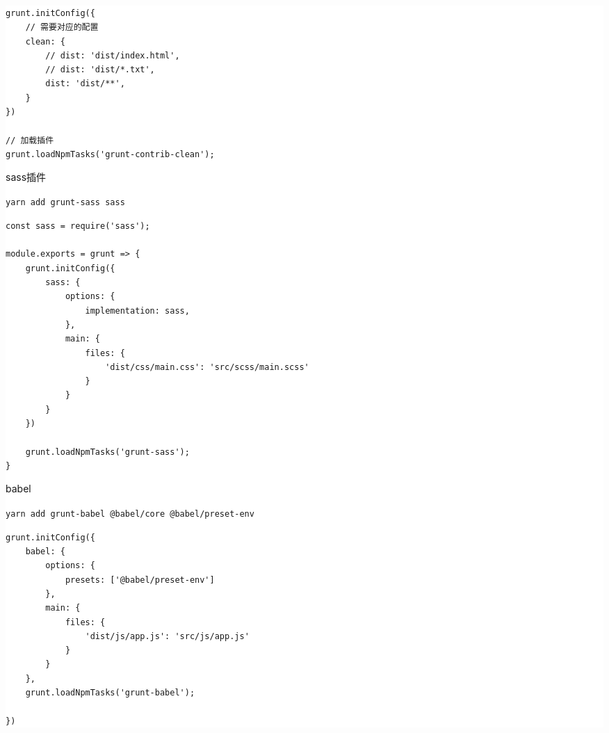 ```
grunt.initConfig({
    // 需要对应的配置
    clean: {
        // dist: 'dist/index.html',
        // dist: 'dist/*.txt',
        dist: 'dist/**',
    }
})

// 加载插件
grunt.loadNpmTasks('grunt-contrib-clean');
```

sass插件

`yarn add grunt-sass sass`

```
const sass = require('sass');

module.exports = grunt => {
    grunt.initConfig({
        sass: {
            options: {
                implementation: sass,
            },
            main: {
                files: {
                    'dist/css/main.css': 'src/scss/main.scss'
                }
            }
        }
    })

    grunt.loadNpmTasks('grunt-sass');
}
```

babel

`yarn add grunt-babel @babel/core @babel/preset-env`

```
grunt.initConfig({
    babel: {
        options: {
            presets: ['@babel/preset-env']
        },
        main: {
            files: {
                'dist/js/app.js': 'src/js/app.js'
            }
        }
    },
    grunt.loadNpmTasks('grunt-babel');
    
})
```
